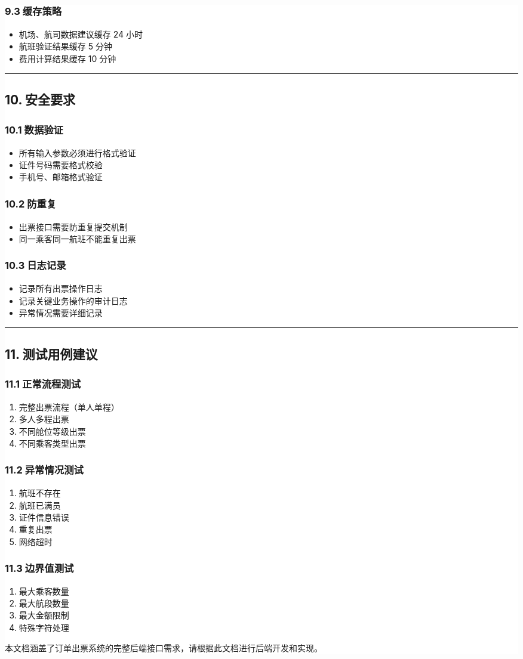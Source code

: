 ### 9.3 缓存策略
- 机场、航司数据建议缓存 24 小时
- 航班验证结果缓存 5 分钟
- 费用计算结果缓存 10 分钟

---

## 10. 安全要求

### 10.1 数据验证
- 所有输入参数必须进行格式验证
- 证件号码需要格式校验
- 手机号、邮箱格式验证

### 10.2 防重复
- 出票接口需要防重复提交机制
- 同一乘客同一航班不能重复出票

### 10.3 日志记录
- 记录所有出票操作日志
- 记录关键业务操作的审计日志
- 异常情况需要详细记录

---

## 11. 测试用例建议

### 11.1 正常流程测试
1. 完整出票流程（单人单程）
2. 多人多程出票
3. 不同舱位等级出票
4. 不同乘客类型出票

### 11.2 异常情况测试
1. 航班不存在
2. 航班已满员
3. 证件信息错误
4. 重复出票
5. 网络超时

### 11.3 边界值测试
1. 最大乘客数量
2. 最大航段数量
3. 最大金额限制
4. 特殊字符处理

本文档涵盖了订单出票系统的完整后端接口需求，请根据此文档进行后端开发和实现。